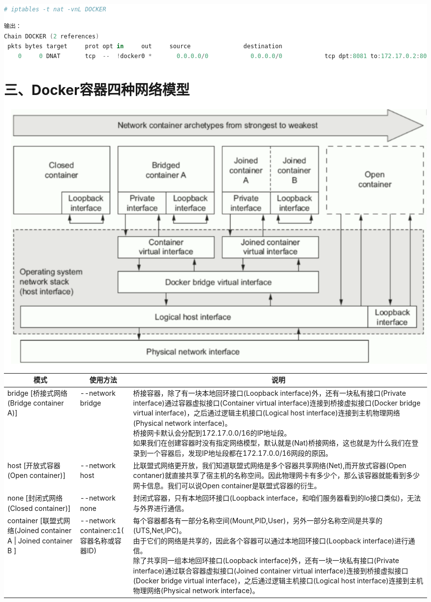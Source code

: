 

~~~powershell
# iptables -t nat -vnL DOCKER
~~~



~~~powershell
输出：
Chain DOCKER (2 references)
 pkts bytes target     prot opt in     out     source               destination
    0     0 DNAT       tcp  --  !docker0 *       0.0.0.0/0            0.0.0.0/0            tcp dpt:8081 to:172.17.0.2:80
~~~





# 三、Docker容器四种网络模型



![image-20220209120452509](07.assets/image-20220209120452509.png)



| 模式                                                         | 使用方法                                   | 说明                                                         |
| ------------------------------------------------------------ | ------------------------------------------ | ------------------------------------------------------------ |
| bridge [桥接式网络(Bridge container A)]                      | --network    bridge                        | 桥接容器，除了有一块本地回环接口(Loopback interface)外，还有一块私有接口(Private interface)通过容器虚拟接口(Container virtual interface)连接到桥接虚拟接口(Docker bridge virtual interface)，之后通过逻辑主机接口(Logical host interface)连接到主机物理网络(Physical network interface)。<br/>桥接网卡默认会分配到172.17.0.0/16的IP地址段。<br/>如果我们在创建容器时没有指定网络模型，默认就是(Nat)桥接网络，这也就是为什么我们在登录到一个容器后，发现IP地址段都在172.17.0.0/16网段的原因。 |
| host  [开放式容器(Open container)]                           | --network  host                            | 比联盟式网络更开放，我们知道联盟式网络是多个容器共享网络(Net),而开放式容器(Open contaner)就直接共享了宿主机的名称空间。因此物理网卡有多少个，那么该容器就能看到多少网卡信息。我们可以说Open container是联盟式容器的衍生。 |
| none [封闭式网络(Closed container)]                          | --network   none                           | 封闭式容器，只有本地回环接口(Loopback interface，和咱们服务器看到的lo接口类似)，无法与外界进行通信。 |
| container [联盟式网络(Joined container A \| Joined container B ] | --network   container:c1(容器名称或容器ID) | 每个容器都各有一部分名称空间(Mount,PID,User)，另外一部分名称空间是共享的(UTS,Net,IPC)。<br/>由于它们的网络是共享的，因此各个容器可以通过本地回环接口(Loopback interface)进行通信。<br/>除了共享同一组本地回环接口(Loopback interface)外，还有一块一块私有接口(Private interface)通过联合容器虚拟接口(Joined container virtual interface)连接到桥接虚拟接口(Docker bridge virtual interface)，之后通过逻辑主机接口(Logical host interface)连接到主机物理网络(Physical network interface)。 |

